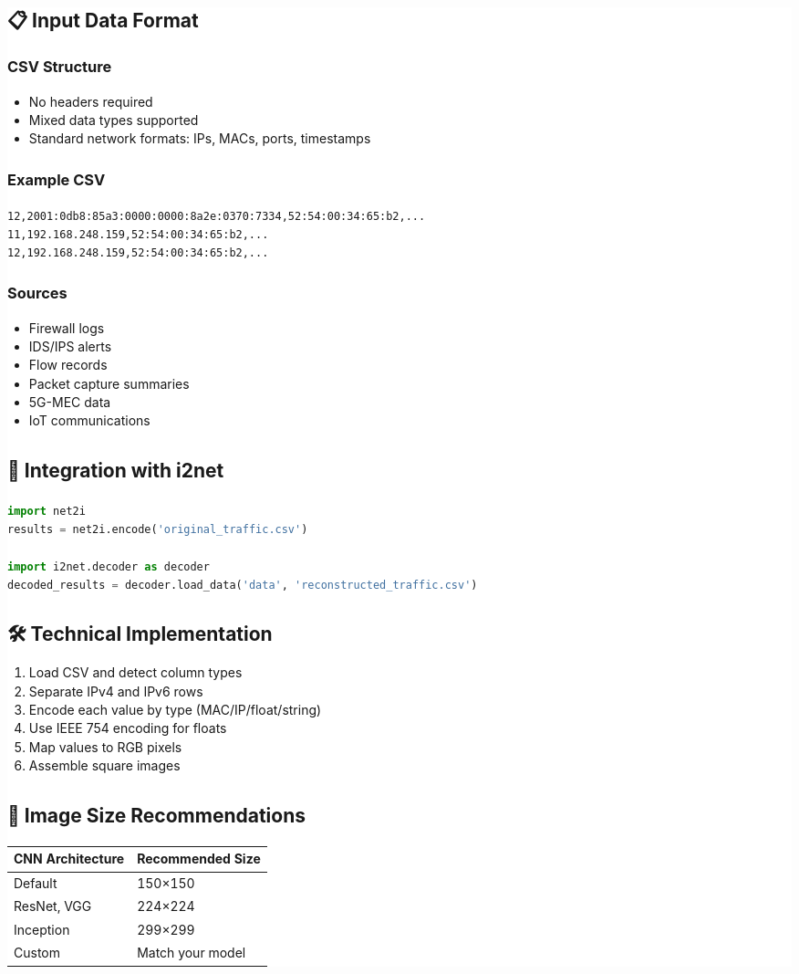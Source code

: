 ## 📋 Input Data Format

### CSV Structure
- No headers required  
- Mixed data types supported  
- Standard network formats: IPs, MACs, ports, timestamps  

### Example CSV
```csv
12,2001:0db8:85a3:0000:0000:8a2e:0370:7334,52:54:00:34:65:b2,...
11,192.168.248.159,52:54:00:34:65:b2,...
12,192.168.248.159,52:54:00:34:65:b2,...
```

### Sources
- Firewall logs
- IDS/IPS alerts
- Flow records
- Packet capture summaries
- 5G-MEC data
- IoT communications

## 🔄 Integration with i2net

```python
import net2i
results = net2i.encode('original_traffic.csv')

import i2net.decoder as decoder
decoded_results = decoder.load_data('data', 'reconstructed_traffic.csv')
```

## 🛠️ Technical Implementation

1. Load CSV and detect column types  
2. Separate IPv4 and IPv6 rows  
3. Encode each value by type (MAC/IP/float/string)  
4. Use IEEE 754 encoding for floats  
5. Map values to RGB pixels  
6. Assemble square images

## 🎯 Image Size Recommendations

| CNN Architecture | Recommended Size |
|------------------|------------------|
| Default | 150×150 |
| ResNet, VGG | 224×224 |
| Inception | 299×299 |
| Custom | Match your model |
